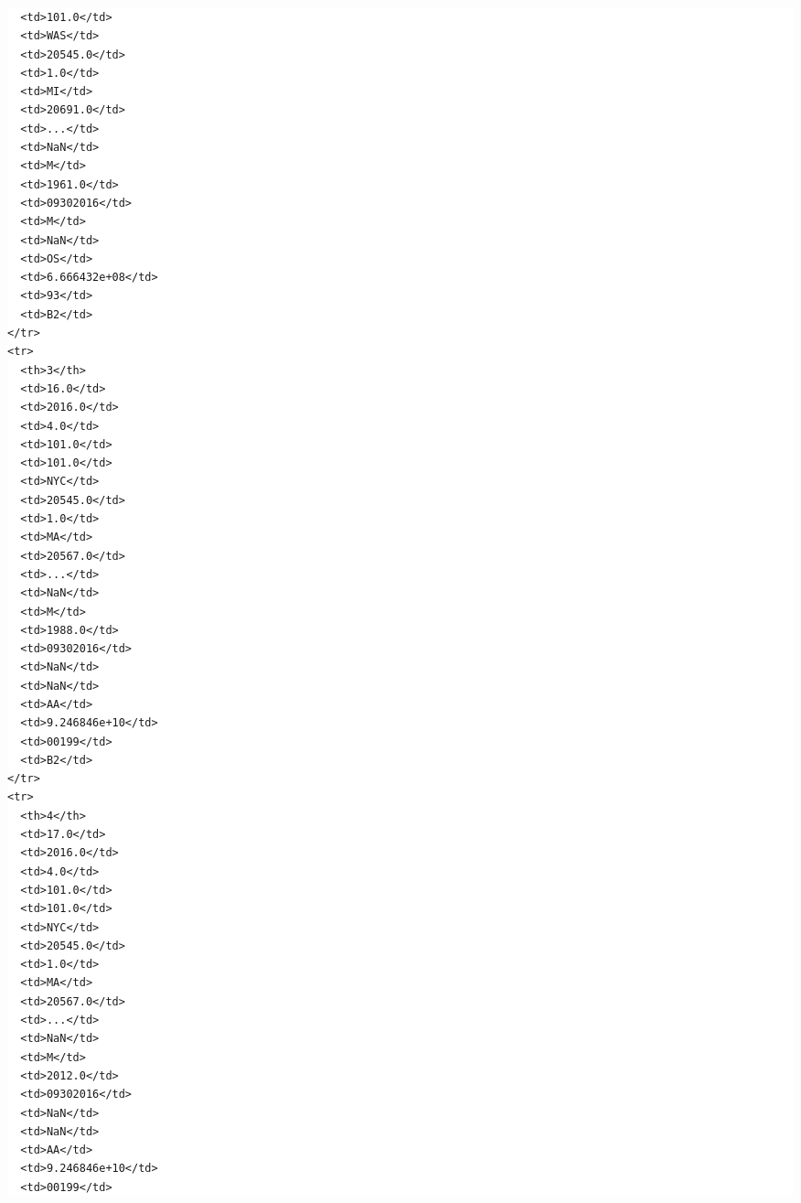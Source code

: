       <td>101.0</td>
      <td>WAS</td>
      <td>20545.0</td>
      <td>1.0</td>
      <td>MI</td>
      <td>20691.0</td>
      <td>...</td>
      <td>NaN</td>
      <td>M</td>
      <td>1961.0</td>
      <td>09302016</td>
      <td>M</td>
      <td>NaN</td>
      <td>OS</td>
      <td>6.666432e+08</td>
      <td>93</td>
      <td>B2</td>
    </tr>
    <tr>
      <th>3</th>
      <td>16.0</td>
      <td>2016.0</td>
      <td>4.0</td>
      <td>101.0</td>
      <td>101.0</td>
      <td>NYC</td>
      <td>20545.0</td>
      <td>1.0</td>
      <td>MA</td>
      <td>20567.0</td>
      <td>...</td>
      <td>NaN</td>
      <td>M</td>
      <td>1988.0</td>
      <td>09302016</td>
      <td>NaN</td>
      <td>NaN</td>
      <td>AA</td>
      <td>9.246846e+10</td>
      <td>00199</td>
      <td>B2</td>
    </tr>
    <tr>
      <th>4</th>
      <td>17.0</td>
      <td>2016.0</td>
      <td>4.0</td>
      <td>101.0</td>
      <td>101.0</td>
      <td>NYC</td>
      <td>20545.0</td>
      <td>1.0</td>
      <td>MA</td>
      <td>20567.0</td>
      <td>...</td>
      <td>NaN</td>
      <td>M</td>
      <td>2012.0</td>
      <td>09302016</td>
      <td>NaN</td>
      <td>NaN</td>
      <td>AA</td>
      <td>9.246846e+10</td>
      <td>00199</td>